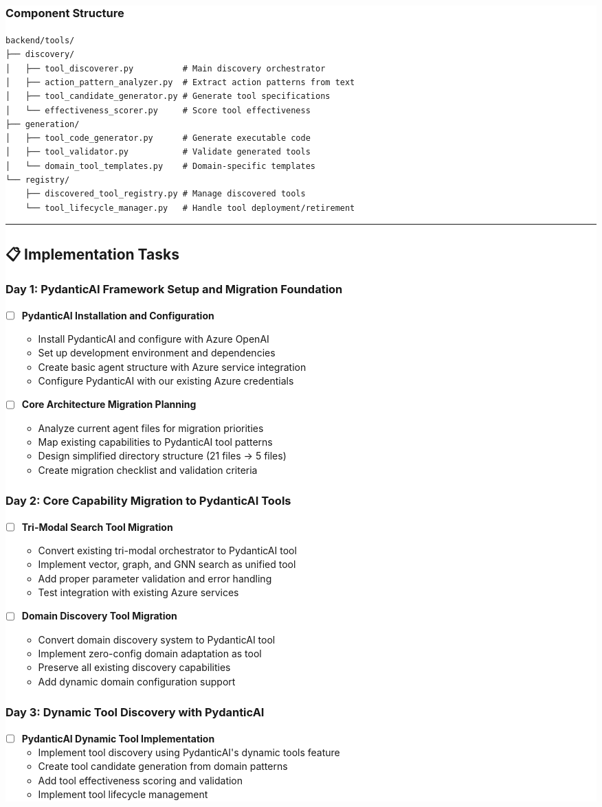 ### **Component Structure**
```
backend/tools/
├── discovery/
│   ├── tool_discoverer.py          # Main discovery orchestrator
│   ├── action_pattern_analyzer.py  # Extract action patterns from text
│   ├── tool_candidate_generator.py # Generate tool specifications
│   └── effectiveness_scorer.py     # Score tool effectiveness
├── generation/
│   ├── tool_code_generator.py      # Generate executable code
│   ├── tool_validator.py           # Validate generated tools
│   └── domain_tool_templates.py    # Domain-specific templates
└── registry/
    ├── discovered_tool_registry.py # Manage discovered tools
    └── tool_lifecycle_manager.py   # Handle tool deployment/retirement
```

---

## 📋 **Implementation Tasks**

### **Day 1: PydanticAI Framework Setup and Migration Foundation**
- [ ] **PydanticAI Installation and Configuration**
  - Install PydanticAI and configure with Azure OpenAI
  - Set up development environment and dependencies
  - Create basic agent structure with Azure service integration
  - Configure PydanticAI with our existing Azure credentials

- [ ] **Core Architecture Migration Planning**
  - Analyze current agent files for migration priorities
  - Map existing capabilities to PydanticAI tool patterns
  - Design simplified directory structure (21 files → 5 files)
  - Create migration checklist and validation criteria

### **Day 2: Core Capability Migration to PydanticAI Tools**
- [ ] **Tri-Modal Search Tool Migration**
  - Convert existing tri-modal orchestrator to PydanticAI tool
  - Implement vector, graph, and GNN search as unified tool
  - Add proper parameter validation and error handling
  - Test integration with existing Azure services

- [ ] **Domain Discovery Tool Migration**
  - Convert domain discovery system to PydanticAI tool
  - Implement zero-config domain adaptation as tool
  - Preserve all existing discovery capabilities
  - Add dynamic domain configuration support

### **Day 3: Dynamic Tool Discovery with PydanticAI**
- [ ] **PydanticAI Dynamic Tool Implementation**
  - Implement tool discovery using PydanticAI's dynamic tools feature
  - Create tool candidate generation from domain patterns
  - Add tool effectiveness scoring and validation
  - Implement tool lifecycle management
